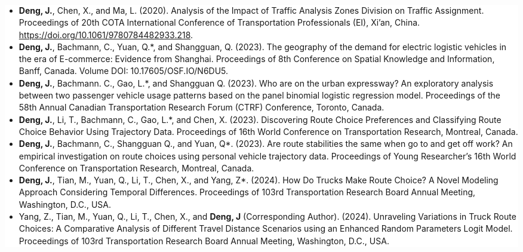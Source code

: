 

- **Deng, J.**, Chen, X., and Ma, L. (2020). Analysis of the Impact of Traffic Analysis Zones Division on Traffic Assignment. Proceedings of 20th COTA International Conference of Transportation Professionals (EI), Xi’an, China. https://doi.org/10.1061/9780784482933.218.
- **Deng, J.**, Bachmann, C., Yuan, Q.*, and Shangguan, Q. (2023). The geography of the demand for electric logistic vehicles in the era of E-commerce: Evidence from Shanghai. Proceedings of 8th Conference on Spatial Knowledge and Information, Banff, Canada. Volume DOI: 10.17605/OSF.IO/N6DU5.
- **Deng, J.**, Bachmann. C., Gao, L.*, and Shangguan Q. (2023). Who are on the urban expressway? An exploratory analysis between two passenger vehicle usage patterns based on the panel binomial logistic regression model. Proceedings of the 58th Annual Canadian Transportation Research Forum (CTRF) Conference, Toronto, Canada.
- **Deng, J.**, Li, T., Bachmann, C., Gao, L.*, and Chen, X. (2023). Discovering Route Choice Preferences and Classifying Route Choice Behavior Using Trajectory Data. Proceedings of 16th World Conference on Transportation Research, Montreal, Canada.
- **Deng, J.**, Bachmann, C., Shangguan Q., and Yuan, Q*. (2023). Are route stabilities the same when go to and get off work? An empirical investigation on route choices using personal vehicle trajectory data. Proceedings of Young Researcher’s 16th World Conference on Transportation Research, Montreal, Canada.
- **Deng, J.**, Tian, M., Yuan, Q., Li, T., Chen, X., and Yang, Z*. (2024). How Do Trucks Make Route Choice? A Novel Modeling Approach Considering Temporal Differences. Proceedings of 103rd Transportation Research Board Annual Meeting, Washington, D.C., USA.
- Yang, Z., Tian, M., Yuan, Q., Li, T., Chen, X., and **Deng, J** (Corresponding Author). (2024). Unraveling Variations in Truck Route Choices: A Comparative Analysis of Different Travel Distance Scenarios using an Enhanced Random Parameters Logit Model. Proceedings of 103rd Transportation Research Board Annual Meeting, Washington, D.C., USA.







